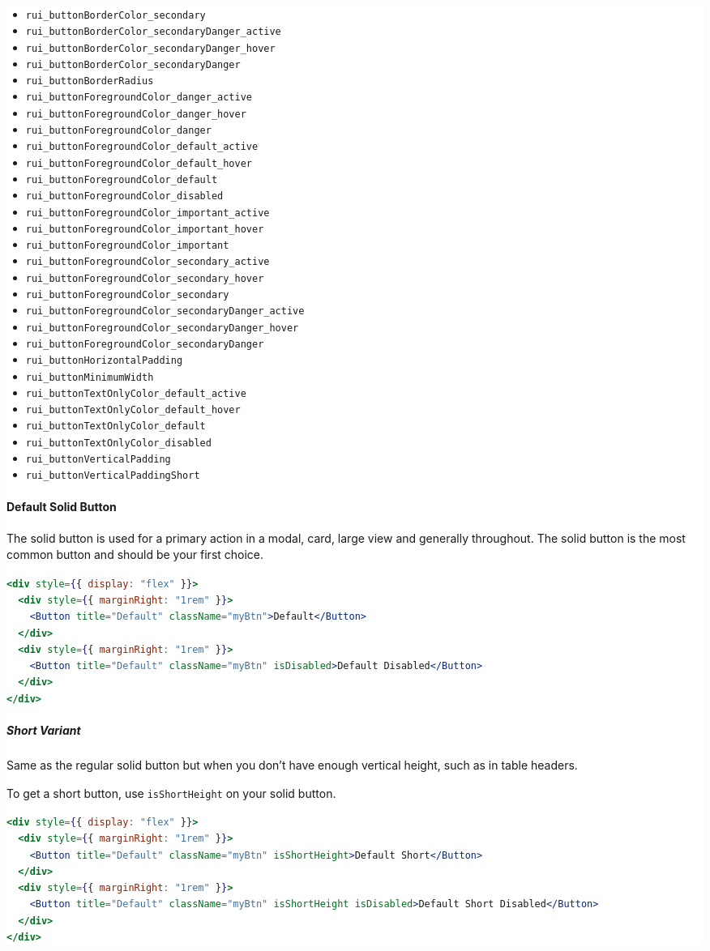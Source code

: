 - `rui_buttonBorderColor_secondary`
- `rui_buttonBorderColor_secondaryDanger_active`
- `rui_buttonBorderColor_secondaryDanger_hover`
- `rui_buttonBorderColor_secondaryDanger`
- `rui_buttonBorderRadius`
- `rui_buttonForegroundColor_danger_active`
- `rui_buttonForegroundColor_danger_hover`
- `rui_buttonForegroundColor_danger`
- `rui_buttonForegroundColor_default_active`
- `rui_buttonForegroundColor_default_hover`
- `rui_buttonForegroundColor_default`
- `rui_buttonForegroundColor_disabled`
- `rui_buttonForegroundColor_important_active`
- `rui_buttonForegroundColor_important_hover`
- `rui_buttonForegroundColor_important`
- `rui_buttonForegroundColor_secondary_active`
- `rui_buttonForegroundColor_secondary_hover`
- `rui_buttonForegroundColor_secondary`
- `rui_buttonForegroundColor_secondaryDanger_active`
- `rui_buttonForegroundColor_secondaryDanger_hover`
- `rui_buttonForegroundColor_secondaryDanger`
- `rui_buttonHorizontalPadding`
- `rui_buttonMinimumWidth`
- `rui_buttonTextOnlyColor_default_active`
- `rui_buttonTextOnlyColor_default_hover`
- `rui_buttonTextOnlyColor_default`
- `rui_buttonTextOnlyColor_disabled`
- `rui_buttonVerticalPadding`
- `rui_buttonVerticalPaddingShort`

#### Default Solid Button

The solid button is used for a primary action in a modal, card, large view and generally throughout. The solid button is the most common button and should be your first choice.

```jsx
<div style={{ display: "flex" }}>
  <div style={{ marginRight: "1rem" }}>
    <Button title="Default" className="myBtn">Default</Button>
  </div>
  <div style={{ marginRight: "1rem" }}>
    <Button title="Default" className="myBtn" isDisabled>Default Disabled</Button>
  </div>
</div>
```

##### Short Variant

Same as the regular solid button but when you don’t have enough vertical height, such as in table headers.

To get a short button, use `isShortHeight` on your solid button.

```jsx
<div style={{ display: "flex" }}>
  <div style={{ marginRight: "1rem" }}>
    <Button title="Default" className="myBtn" isShortHeight>Default Short</Button>
  </div>
  <div style={{ marginRight: "1rem" }}>
    <Button title="Default" className="myBtn" isShortHeight isDisabled>Default Short Disabled</Button>
  </div>
</div>
```
